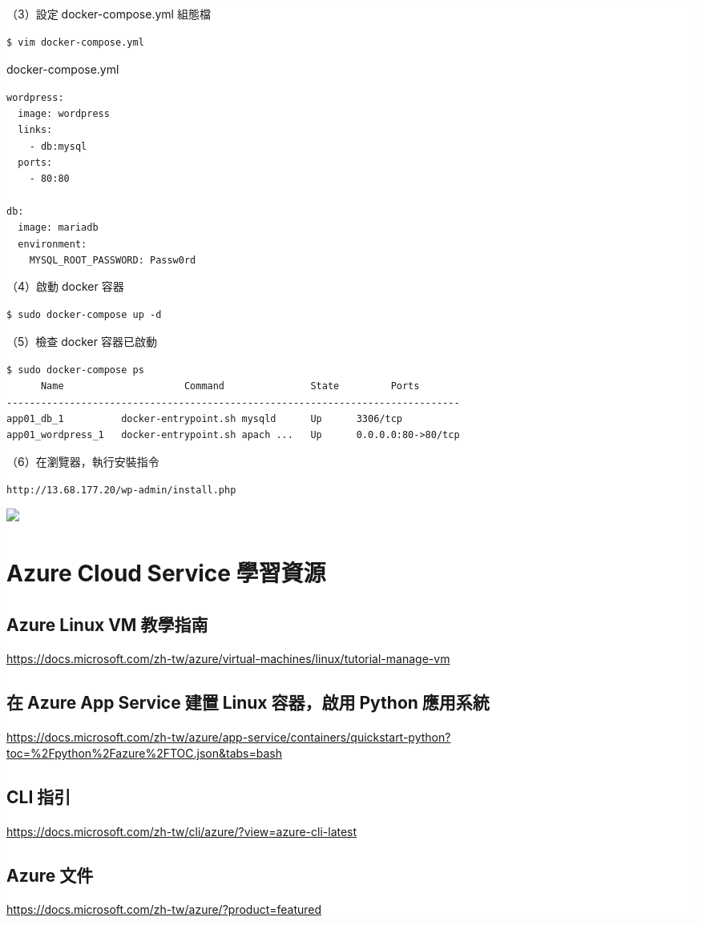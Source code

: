 
（3）設定 docker-compose.yml 組態檔


    $ vim docker-compose.yml

docker-compose.yml

    wordpress:
      image: wordpress
      links:
        - db:mysql
      ports:
        - 80:80
    
    db:
      image: mariadb
      environment:
        MYSQL_ROOT_PASSWORD: Passw0rd


（4）啟動 docker 容器


    $ sudo docker-compose up -d


（5）檢查 docker 容器已啟動


    $ sudo docker-compose ps
          Name                     Command               State         Ports
    -------------------------------------------------------------------------------
    app01_db_1          docker-entrypoint.sh mysqld      Up      3306/tcp
    app01_wordpress_1   docker-entrypoint.sh apach ...   Up      0.0.0.0:80->80/tcp


（6）在瀏覽器，執行安裝指令


    http://13.68.177.20/wp-admin/install.php


![](https://paper-attachments.dropbox.com/s_AACA570217B9FB240B7CB3EDE6535CC4FA8185265C3C18E6A8B4FACA7A8FC4BB_1589084453698_image.png)




# Azure Cloud Service 學習資源 



## Azure Linux VM 教學指南
https://docs.microsoft.com/zh-tw/azure/virtual-machines/linux/tutorial-manage-vm




## 在 Azure App Service 建置 Linux 容器，啟用 Python 應用系統
https://docs.microsoft.com/zh-tw/azure/app-service/containers/quickstart-python?toc=%2Fpython%2Fazure%2FTOC.json&tabs=bash



## CLI 指引
https://docs.microsoft.com/zh-tw/cli/azure/?view=azure-cli-latest




## Azure 文件
https://docs.microsoft.com/zh-tw/azure/?product=featured



